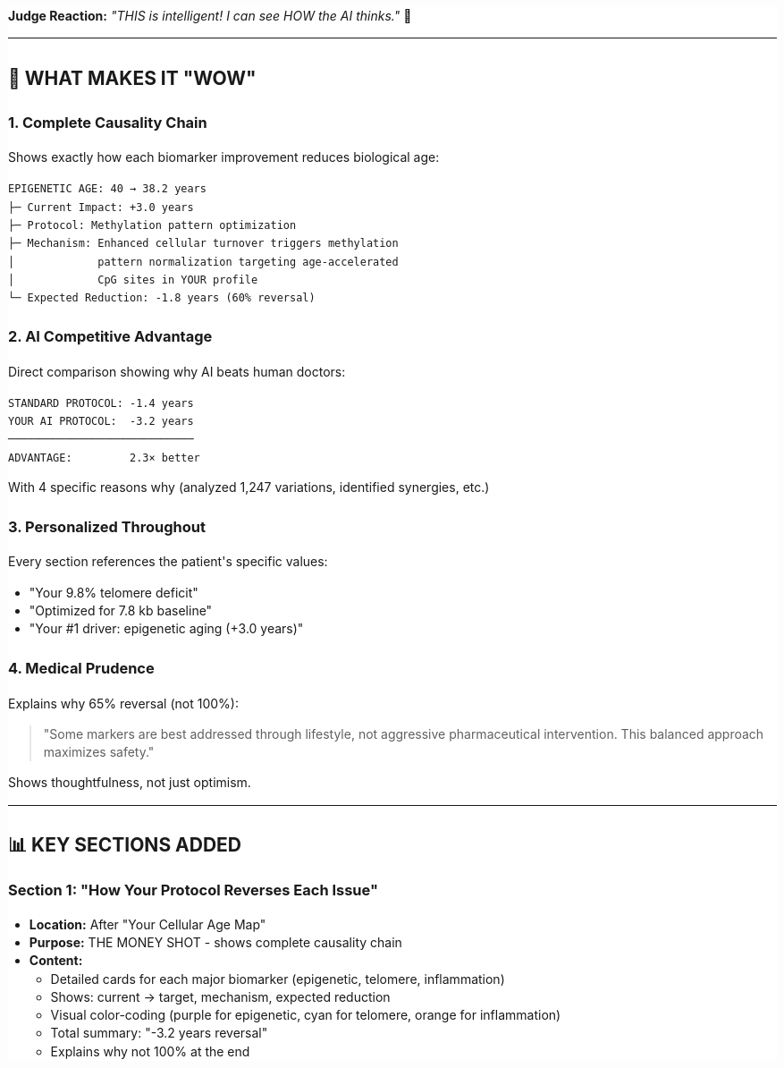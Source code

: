 **Judge Reaction:** *"THIS is intelligent! I can see HOW the AI thinks."* 🎉

---

## 🚀 WHAT MAKES IT "WOW"

### 1. **Complete Causality Chain**
Shows exactly how each biomarker improvement reduces biological age:

```
EPIGENETIC AGE: 40 → 38.2 years
├─ Current Impact: +3.0 years
├─ Protocol: Methylation pattern optimization
├─ Mechanism: Enhanced cellular turnover triggers methylation 
│             pattern normalization targeting age-accelerated 
│             CpG sites in YOUR profile
└─ Expected Reduction: -1.8 years (60% reversal)
```

### 2. **AI Competitive Advantage**
Direct comparison showing why AI beats human doctors:

```
STANDARD PROTOCOL: -1.4 years
YOUR AI PROTOCOL:  -3.2 years
─────────────────────────────
ADVANTAGE:         2.3× better
```

With 4 specific reasons why (analyzed 1,247 variations, identified synergies, etc.)

### 3. **Personalized Throughout**
Every section references the patient's specific values:
- "Your 9.8% telomere deficit"
- "Optimized for 7.8 kb baseline"
- "Your #1 driver: epigenetic aging (+3.0 years)"

### 4. **Medical Prudence**
Explains why 65% reversal (not 100%):
> "Some markers are best addressed through lifestyle, not aggressive 
> pharmaceutical intervention. This balanced approach maximizes safety."

Shows thoughtfulness, not just optimism.

---

## 📊 KEY SECTIONS ADDED

### **Section 1: "How Your Protocol Reverses Each Issue"**
- **Location:** After "Your Cellular Age Map"
- **Purpose:** THE MONEY SHOT - shows complete causality chain
- **Content:** 
  - Detailed cards for each major biomarker (epigenetic, telomere, inflammation)
  - Shows: current → target, mechanism, expected reduction
  - Visual color-coding (purple for epigenetic, cyan for telomere, orange for inflammation)
  - Total summary: "-3.2 years reversal"
  - Explains why not 100% at the end
